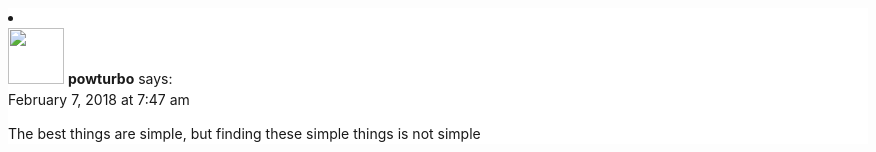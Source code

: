 </li>
<li id="comment-296427" class="comment even thread-even depth-1">
<div class="comment-author vcard">
<img alt src="https://secure.gravatar.com/avatar/cbbd943818fd6aaf1df9b25397fbe010?s=56&#038;d=mm&#038;r=g" srcset="https://secure.gravatar.com/avatar/cbbd943818fd6aaf1df9b25397fbe010?s=112&#038;d=mm&#038;r=g 2x" class="avatar avatar-56 photo" height="56" width="56" loading="lazy" decoding="async" /> <b class="fn">powturbo</b> <span class="says">says:</span> </div>
<div class="comment-metadata"><time datetime="2018-02-07T07:47:00+00:00">February 7, 2018 at 7:47 am</time></a> </div>
<div class="comment-content">
<p>The best things are simple, but finding these simple things is not simple</p>
</div>
</li>
</ol>
